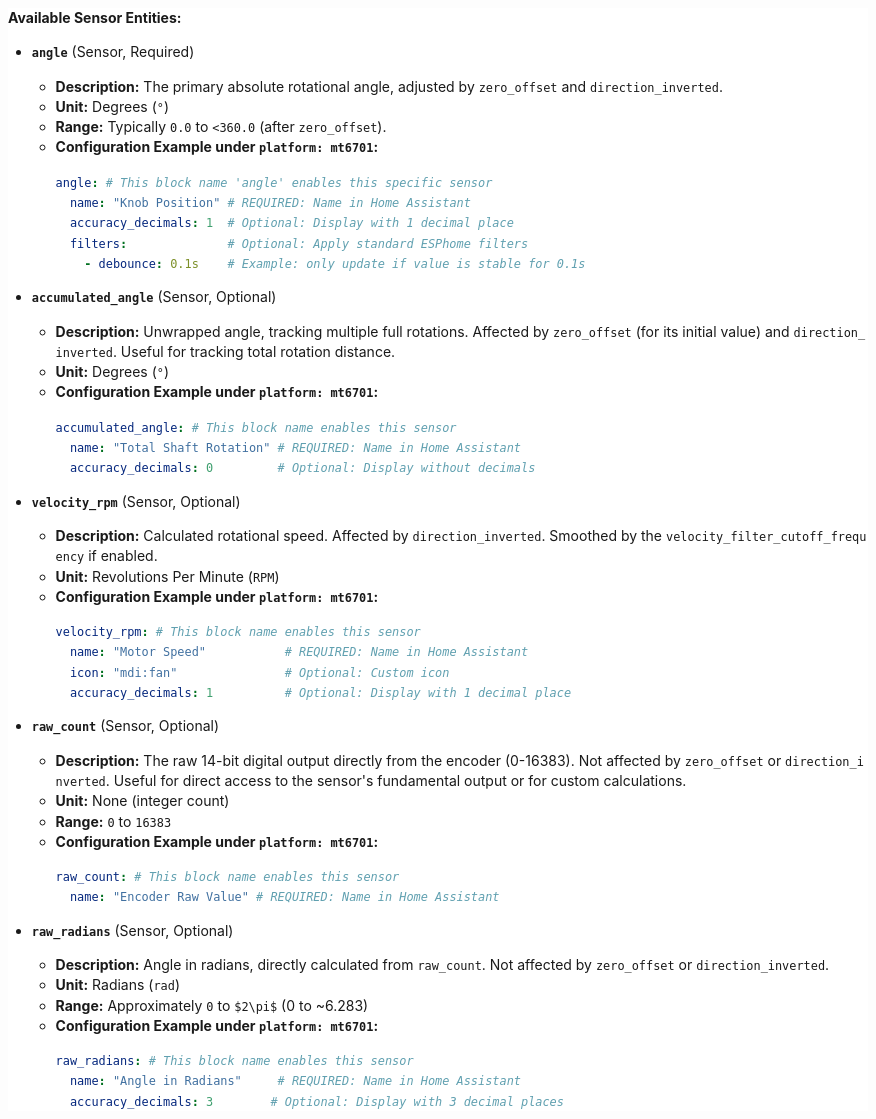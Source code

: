 **Available Sensor Entities:**

* **`angle`** (Sensor, Required)
    * **Description:** The primary absolute rotational angle, adjusted by `zero_offset` and `direction_inverted`.
    * **Unit:** Degrees (`°`)
    * **Range:** Typically `0.0` to `<360.0` (after `zero_offset`).
    * **Configuration Example under `platform: mt6701`:**
        ```yaml
        angle: # This block name 'angle' enables this specific sensor
          name: "Knob Position" # REQUIRED: Name in Home Assistant
          accuracy_decimals: 1  # Optional: Display with 1 decimal place
          filters:              # Optional: Apply standard ESPhome filters
            - debounce: 0.1s    # Example: only update if value is stable for 0.1s
        ```

* **`accumulated_angle`** (Sensor, Optional)
    * **Description:** Unwrapped angle, tracking multiple full rotations. Affected by `zero_offset` (for its initial value) and `direction_inverted`. Useful for tracking total rotation distance.
    * **Unit:** Degrees (`°`)
    * **Configuration Example under `platform: mt6701`:**
        ```yaml
        accumulated_angle: # This block name enables this sensor
          name: "Total Shaft Rotation" # REQUIRED: Name in Home Assistant
          accuracy_decimals: 0         # Optional: Display without decimals
        ```

* **`velocity_rpm`** (Sensor, Optional)
    * **Description:** Calculated rotational speed. Affected by `direction_inverted`. Smoothed by the `velocity_filter_cutoff_frequency` if enabled.
    * **Unit:** Revolutions Per Minute (`RPM`)
    * **Configuration Example under `platform: mt6701`:**
        ```yaml
        velocity_rpm: # This block name enables this sensor
          name: "Motor Speed"           # REQUIRED: Name in Home Assistant
          icon: "mdi:fan"               # Optional: Custom icon
          accuracy_decimals: 1          # Optional: Display with 1 decimal place
        ```

* **`raw_count`** (Sensor, Optional)
    * **Description:** The raw 14-bit digital output directly from the encoder (0-16383). Not affected by `zero_offset` or `direction_inverted`. Useful for direct access to the sensor's fundamental output or for custom calculations.
    * **Unit:** None (integer count)
    * **Range:** `0` to `16383`
    * **Configuration Example under `platform: mt6701`:**
        ```yaml
        raw_count: # This block name enables this sensor
          name: "Encoder Raw Value" # REQUIRED: Name in Home Assistant
        ```

* **`raw_radians`** (Sensor, Optional)
    * **Description:** Angle in radians, directly calculated from `raw_count`. Not affected by `zero_offset` or `direction_inverted`.
    * **Unit:** Radians (`rad`)
    * **Range:** Approximately `0` to `$2\pi$` (0 to ~6.283)
    * **Configuration Example under `platform: mt6701`:**
        ```yaml
        raw_radians: # This block name enables this sensor
          name: "Angle in Radians"     # REQUIRED: Name in Home Assistant
          accuracy_decimals: 3        # Optional: Display with 3 decimal places
        ```
